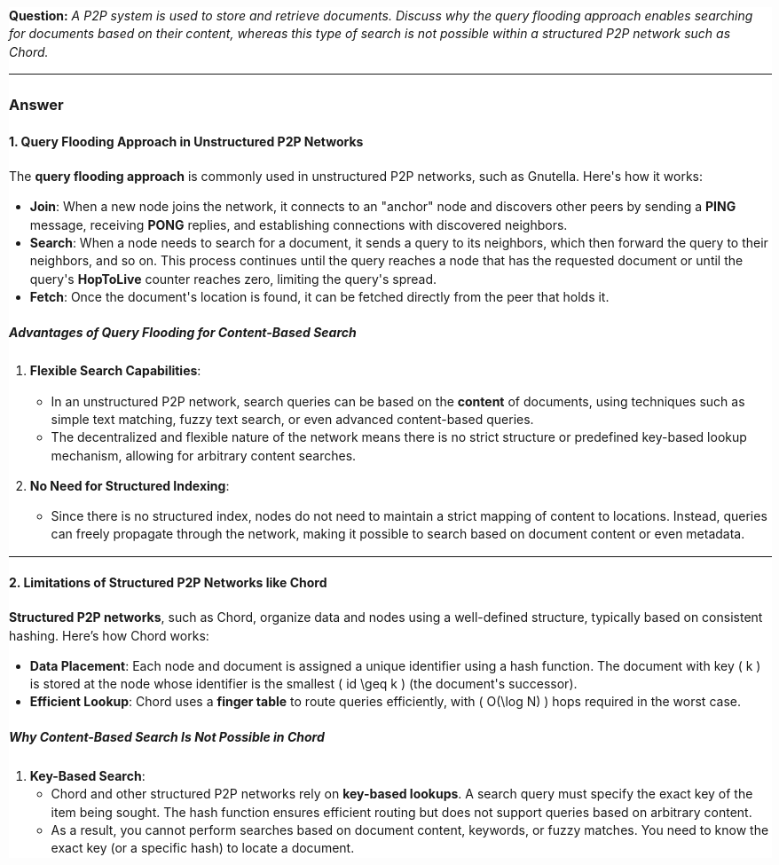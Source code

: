 **Question:** *A P2P system is used to store and retrieve documents. Discuss why the query flooding approach enables searching for documents based on their content, whereas this type of search is not possible within a structured P2P network such as Chord.*

---

### Answer

#### 1. **Query Flooding Approach in Unstructured P2P Networks**
The **query flooding approach** is commonly used in unstructured P2P networks, such as Gnutella. Here's how it works:
- **Join**: When a new node joins the network, it connects to an "anchor" node and discovers other peers by sending a **PING** message, receiving **PONG** replies, and establishing connections with discovered neighbors.
- **Search**: When a node needs to search for a document, it sends a query to its neighbors, which then forward the query to their neighbors, and so on. This process continues until the query reaches a node that has the requested document or until the query's **HopToLive** counter reaches zero, limiting the query's spread.
- **Fetch**: Once the document's location is found, it can be fetched directly from the peer that holds it.

##### **Advantages of Query Flooding for Content-Based Search**
1. **Flexible Search Capabilities**:
   - In an unstructured P2P network, search queries can be based on the **content** of documents, using techniques such as simple text matching, fuzzy text search, or even advanced content-based queries.
   - The decentralized and flexible nature of the network means there is no strict structure or predefined key-based lookup mechanism, allowing for arbitrary content searches.

2. **No Need for Structured Indexing**:
   - Since there is no structured index, nodes do not need to maintain a strict mapping of content to locations. Instead, queries can freely propagate through the network, making it possible to search based on document content or even metadata.

---

#### 2. **Limitations of Structured P2P Networks like Chord**
**Structured P2P networks**, such as Chord, organize data and nodes using a well-defined structure, typically based on consistent hashing. Here’s how Chord works:
- **Data Placement**: Each node and document is assigned a unique identifier using a hash function. The document with key \( k \) is stored at the node whose identifier is the smallest \( id \geq k \) (the document's successor).
- **Efficient Lookup**: Chord uses a **finger table** to route queries efficiently, with \( O(\log N) \) hops required in the worst case.

##### **Why Content-Based Search Is Not Possible in Chord**
1. **Key-Based Search**: 
   - Chord and other structured P2P networks rely on **key-based lookups**. A search query must specify the exact key of the item being sought. The hash function ensures efficient routing but does not support queries based on arbitrary content.
   - As a result, you cannot perform searches based on document content, keywords, or fuzzy matches. You need to know the exact key (or a specific hash) to locate a document.
